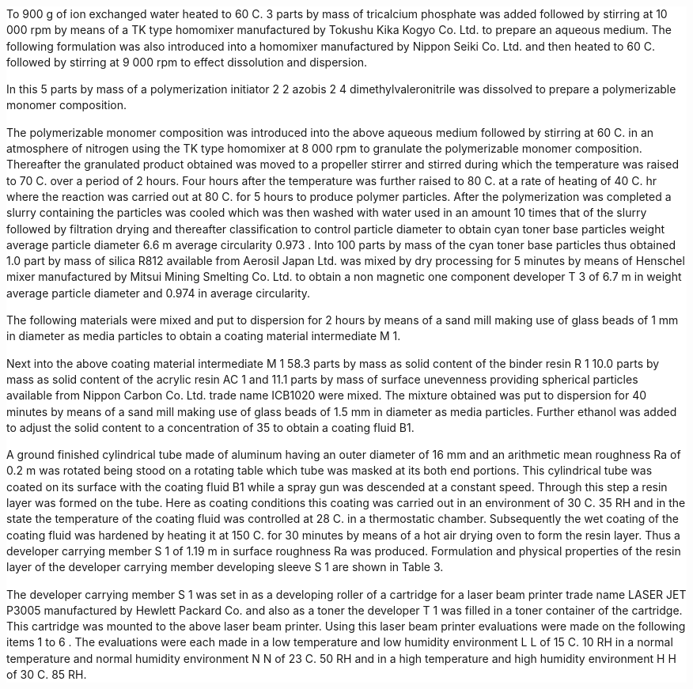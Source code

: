 To 900 g of ion exchanged water heated to 60 C. 3 parts by mass of tricalcium phosphate was added followed by stirring at 10 000 rpm by means of a TK type homomixer manufactured by Tokushu Kika Kogyo Co. Ltd. to prepare an aqueous medium. The following formulation was also introduced into a homomixer manufactured by Nippon Seiki Co. Ltd. and then heated to 60 C. followed by stirring at 9 000 rpm to effect dissolution and dispersion.

In this 5 parts by mass of a polymerization initiator 2 2 azobis 2 4 dimethylvaleronitrile was dissolved to prepare a polymerizable monomer composition.

The polymerizable monomer composition was introduced into the above aqueous medium followed by stirring at 60 C. in an atmosphere of nitrogen using the TK type homomixer at 8 000 rpm to granulate the polymerizable monomer composition. Thereafter the granulated product obtained was moved to a propeller stirrer and stirred during which the temperature was raised to 70 C. over a period of 2 hours. Four hours after the temperature was further raised to 80 C. at a rate of heating of 40 C. hr where the reaction was carried out at 80 C. for 5 hours to produce polymer particles. After the polymerization was completed a slurry containing the particles was cooled which was then washed with water used in an amount 10 times that of the slurry followed by filtration drying and thereafter classification to control particle diameter to obtain cyan toner base particles weight average particle diameter 6.6 m average circularity 0.973 . Into 100 parts by mass of the cyan toner base particles thus obtained 1.0 part by mass of silica R812 available from Aerosil Japan Ltd. was mixed by dry processing for 5 minutes by means of Henschel mixer manufactured by Mitsui Mining Smelting Co. Ltd. to obtain a non magnetic one component developer T 3 of 6.7 m in weight average particle diameter and 0.974 in average circularity.

The following materials were mixed and put to dispersion for 2 hours by means of a sand mill making use of glass beads of 1 mm in diameter as media particles to obtain a coating material intermediate M 1.

Next into the above coating material intermediate M 1 58.3 parts by mass as solid content of the binder resin R 1 10.0 parts by mass as solid content of the acrylic resin AC 1 and 11.1 parts by mass of surface unevenness providing spherical particles available from Nippon Carbon Co. Ltd. trade name ICB1020 were mixed. The mixture obtained was put to dispersion for 40 minutes by means of a sand mill making use of glass beads of 1.5 mm in diameter as media particles. Further ethanol was added to adjust the solid content to a concentration of 35 to obtain a coating fluid B1.

A ground finished cylindrical tube made of aluminum having an outer diameter of 16 mm and an arithmetic mean roughness Ra of 0.2 m was rotated being stood on a rotating table which tube was masked at its both end portions. This cylindrical tube was coated on its surface with the coating fluid B1 while a spray gun was descended at a constant speed. Through this step a resin layer was formed on the tube. Here as coating conditions this coating was carried out in an environment of 30 C. 35 RH and in the state the temperature of the coating fluid was controlled at 28 C. in a thermostatic chamber. Subsequently the wet coating of the coating fluid was hardened by heating it at 150 C. for 30 minutes by means of a hot air drying oven to form the resin layer. Thus a developer carrying member S 1 of 1.19 m in surface roughness Ra was produced. Formulation and physical properties of the resin layer of the developer carrying member developing sleeve S 1 are shown in Table 3.

The developer carrying member S 1 was set in as a developing roller of a cartridge for a laser beam printer trade name LASER JET P3005 manufactured by Hewlett Packard Co. and also as a toner the developer T 1 was filled in a toner container of the cartridge. This cartridge was mounted to the above laser beam printer. Using this laser beam printer evaluations were made on the following items 1 to 6 . The evaluations were each made in a low temperature and low humidity environment L L of 15 C. 10 RH in a normal temperature and normal humidity environment N N of 23 C. 50 RH and in a high temperature and high humidity environment H H of 30 C. 85 RH.
